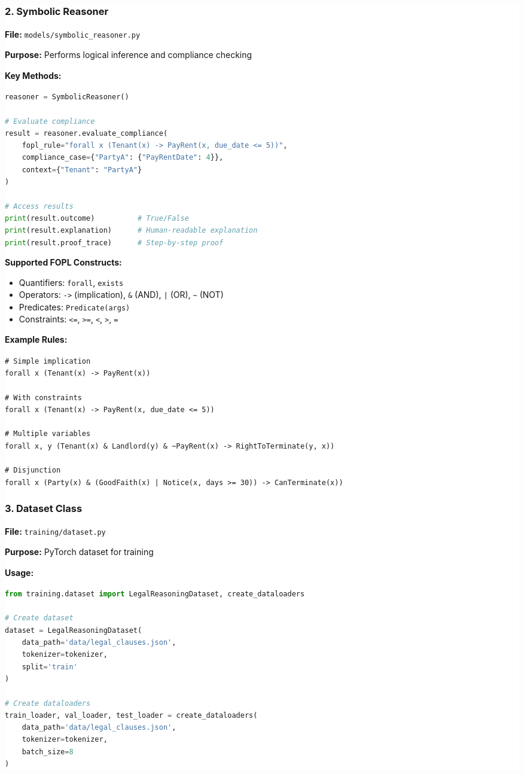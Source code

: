 ### 2. Symbolic Reasoner

**File:** `models/symbolic_reasoner.py`

**Purpose:** Performs logical inference and compliance checking

**Key Methods:**
```python
reasoner = SymbolicReasoner()

# Evaluate compliance
result = reasoner.evaluate_compliance(
    fopl_rule="forall x (Tenant(x) -> PayRent(x, due_date <= 5))",
    compliance_case={"PartyA": {"PayRentDate": 4}},
    context={"Tenant": "PartyA"}
)

# Access results
print(result.outcome)          # True/False
print(result.explanation)      # Human-readable explanation
print(result.proof_trace)      # Step-by-step proof
```

**Supported FOPL Constructs:**
- Quantifiers: `forall`, `exists`
- Operators: `->` (implication), `&` (AND), `|` (OR), `~` (NOT)
- Predicates: `Predicate(args)`
- Constraints: `<=`, `>=`, `<`, `>`, `=`

**Example Rules:**
```
# Simple implication
forall x (Tenant(x) -> PayRent(x))

# With constraints
forall x (Tenant(x) -> PayRent(x, due_date <= 5))

# Multiple variables
forall x, y (Tenant(x) & Landlord(y) & ~PayRent(x) -> RightToTerminate(y, x))

# Disjunction
forall x (Party(x) & (GoodFaith(x) | Notice(x, days >= 30)) -> CanTerminate(x))
```

### 3. Dataset Class

**File:** `training/dataset.py`

**Purpose:** PyTorch dataset for training

**Usage:**
```python
from training.dataset import LegalReasoningDataset, create_dataloaders

# Create dataset
dataset = LegalReasoningDataset(
    data_path='data/legal_clauses.json',
    tokenizer=tokenizer,
    split='train'
)

# Create dataloaders
train_loader, val_loader, test_loader = create_dataloaders(
    data_path='data/legal_clauses.json',
    tokenizer=tokenizer,
    batch_size=8
)
```